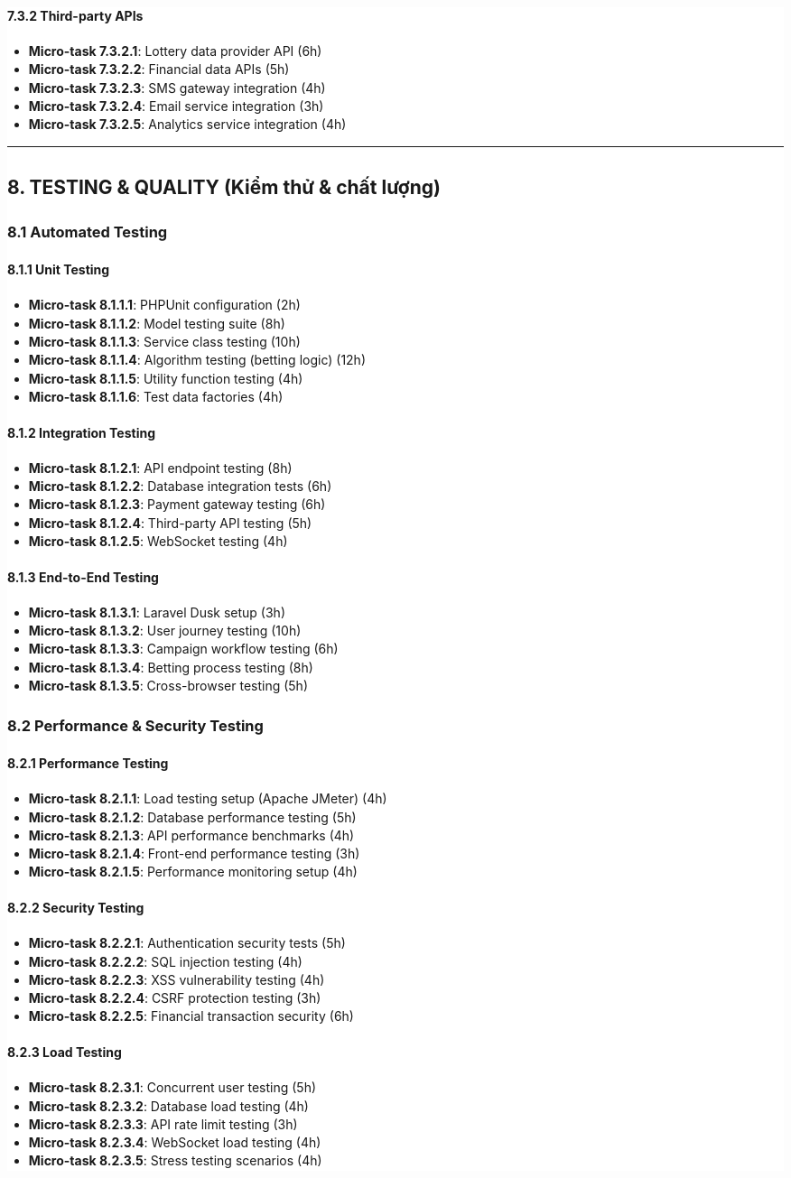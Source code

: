 #### 7.3.2 Third-party APIs
- **Micro-task 7.3.2.1**: Lottery data provider API (6h)
- **Micro-task 7.3.2.2**: Financial data APIs (5h)
- **Micro-task 7.3.2.3**: SMS gateway integration (4h)
- **Micro-task 7.3.2.4**: Email service integration (3h)
- **Micro-task 7.3.2.5**: Analytics service integration (4h)

---

## 8. TESTING & QUALITY (Kiểm thử & chất lượng)

### 8.1 Automated Testing
#### 8.1.1 Unit Testing
- **Micro-task 8.1.1.1**: PHPUnit configuration (2h)
- **Micro-task 8.1.1.2**: Model testing suite (8h)
- **Micro-task 8.1.1.3**: Service class testing (10h)
- **Micro-task 8.1.1.4**: Algorithm testing (betting logic) (12h)
- **Micro-task 8.1.1.5**: Utility function testing (4h)
- **Micro-task 8.1.1.6**: Test data factories (4h)

#### 8.1.2 Integration Testing
- **Micro-task 8.1.2.1**: API endpoint testing (8h)
- **Micro-task 8.1.2.2**: Database integration tests (6h)
- **Micro-task 8.1.2.3**: Payment gateway testing (6h)
- **Micro-task 8.1.2.4**: Third-party API testing (5h)
- **Micro-task 8.1.2.5**: WebSocket testing (4h)

#### 8.1.3 End-to-End Testing
- **Micro-task 8.1.3.1**: Laravel Dusk setup (3h)
- **Micro-task 8.1.3.2**: User journey testing (10h)
- **Micro-task 8.1.3.3**: Campaign workflow testing (6h)
- **Micro-task 8.1.3.4**: Betting process testing (8h)
- **Micro-task 8.1.3.5**: Cross-browser testing (5h)

### 8.2 Performance & Security Testing
#### 8.2.1 Performance Testing
- **Micro-task 8.2.1.1**: Load testing setup (Apache JMeter) (4h)
- **Micro-task 8.2.1.2**: Database performance testing (5h)
- **Micro-task 8.2.1.3**: API performance benchmarks (4h)
- **Micro-task 8.2.1.4**: Front-end performance testing (3h)
- **Micro-task 8.2.1.5**: Performance monitoring setup (4h)

#### 8.2.2 Security Testing
- **Micro-task 8.2.2.1**: Authentication security tests (5h)
- **Micro-task 8.2.2.2**: SQL injection testing (4h)
- **Micro-task 8.2.2.3**: XSS vulnerability testing (4h)
- **Micro-task 8.2.2.4**: CSRF protection testing (3h)
- **Micro-task 8.2.2.5**: Financial transaction security (6h)

#### 8.2.3 Load Testing
- **Micro-task 8.2.3.1**: Concurrent user testing (5h)
- **Micro-task 8.2.3.2**: Database load testing (4h)
- **Micro-task 8.2.3.3**: API rate limit testing (3h)
- **Micro-task 8.2.3.4**: WebSocket load testing (4h)
- **Micro-task 8.2.3.5**: Stress testing scenarios (4h)
